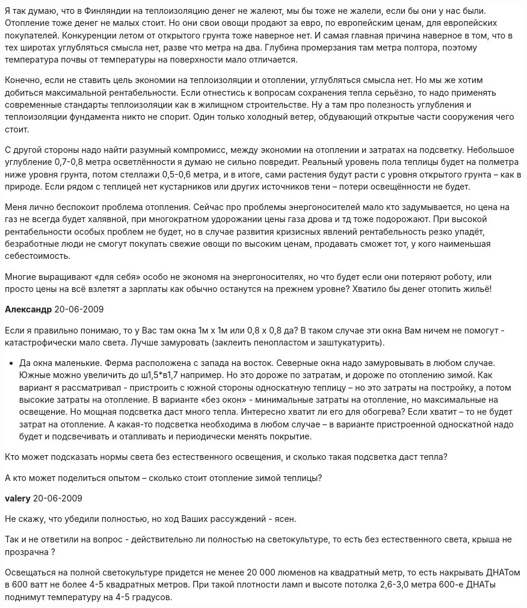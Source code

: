 Я так думаю, что в Финляндии на теплоизоляцию денег не жалеют, мы бы тоже не жалели, если бы они у нас были. Отопление тоже денег не малых стоит. Но они свои овощи продают за евро, по европейским ценам, для европейских покупателей. Конкуренции летом от открытого грунта тоже наверное нет. И самая главная причина наверное в том, что в тех широтах углубляться смысла нет, разве что метра на два. Глубина промерзания там метра полтора, поэтому температура почвы от температуры на поверхности мало отличается.

Конечно, если не ставить цель экономии на теплоизоляции и отоплении, углубляться смысла нет. Но мы же хотим добиться максимальной рентабельности. Если отнестись к вопросам сохранения тепла серьёзно, то надо применять современные стандарты теплоизоляции как в жилищном строительстве. Ну а там про полезность углубления и теплоизоляции фундамента никто не спорит. Один только холодный ветер, обдувающий открытые части сооружения чего стоит. 

С другой стороны надо найти разумный компромисс, между экономии на отоплении и затратах на подсветку. Небольшое углубление 0,7-0,8 метра осветлённости я думаю не сильно повредит. Реальный уровень пола теплицы будет на полметра ниже уровня грунта, потом стеллажи 0,5-0,6 метра, и в итоге, сами растения будут расти с уровня открытого грунта – как в природе. Если рядом с теплицей нет кустарников или других источников тени – потери освещённости не будет.

Меня лично беспокоит проблема отопления. Сейчас про проблемы энергоносителей мало кто задумывается, но цена на газ не всегда будет халявной, при многократном удорожании цены газа дрова и тд тоже подорожают. При высокой рентабельности особых проблем не будет, но в случае развития кризисных явлений рентабельность резко упадёт, безработные люди не смогут покупать свежие овощи по высоким ценам, продавать сможет тот, у кого наименьшая себестоимость.

Многие выращивают «для себя» особо не экономя на энергоносителях, но что будет если они потеряют роботу, или просто цены на всё взлетят а зарплаты как обычно останутся на прежнем уровне? Хватило бы денег отопить жильё!


**Александр** 20-06-2009

Если я правильно понимаю, то у Вас там окна 1м х 1м или 0,8 х 0,8 да? В таком случае эти окна Вам ничем не помогут - катастрофически мало света. Лучше замуровать (заклеить пенопластом и заштукатурить).

- Да окна маленькие. Ферма расположена с запада на восток. Северные окна надо замуровывать в любом случае. Южные можно увеличить до ш1,5*в1,7 например. Но это дороже по затратам, и дороже по отоплению зимой. Как вариант я рассматривал - пристроить с южной стороны односкатную теплицу – но это затраты на постройку, а потом высокие затраты на отопление. В варианте «без окон» - минимальные затраты на отопление, но максимальные на освещение. Но мощная подсветка даст много тепла. Интересно хватит ли его для обогрева? Если хватит – то не будет затрат на отопление. А какая-то подсветка необходима в любом случае – в варианте пристроенной односкатной надо будет и подсвечивать и отапливать и периодически менять покрытие.

Кто может подсказать нормы света без естественного освещения, и сколько такая подсветка даст тепла?

А кто может поделиться опытом – сколько стоит отопление зимой теплицы?


**valery** 20-06-2009

Не скажу, что убедили полностью, но ход Ваших рассуждений - ясен.

Так и не ответили на вопрос - действительно ли полностью на светокультуре, то есть без естественного света, крыша не прозрачна ?

Освещаться на полной светокультуре придется не менее 20 000 люменов на квадратный метр, то есть накрывать ДНАТом в 600 ватт не более 4-5 квадратных метров. При такой плотности ламп и высоте потолка 2,6-3,0 метра 600-е ДНАТы поднимут температуру на 4-5 градусов.
